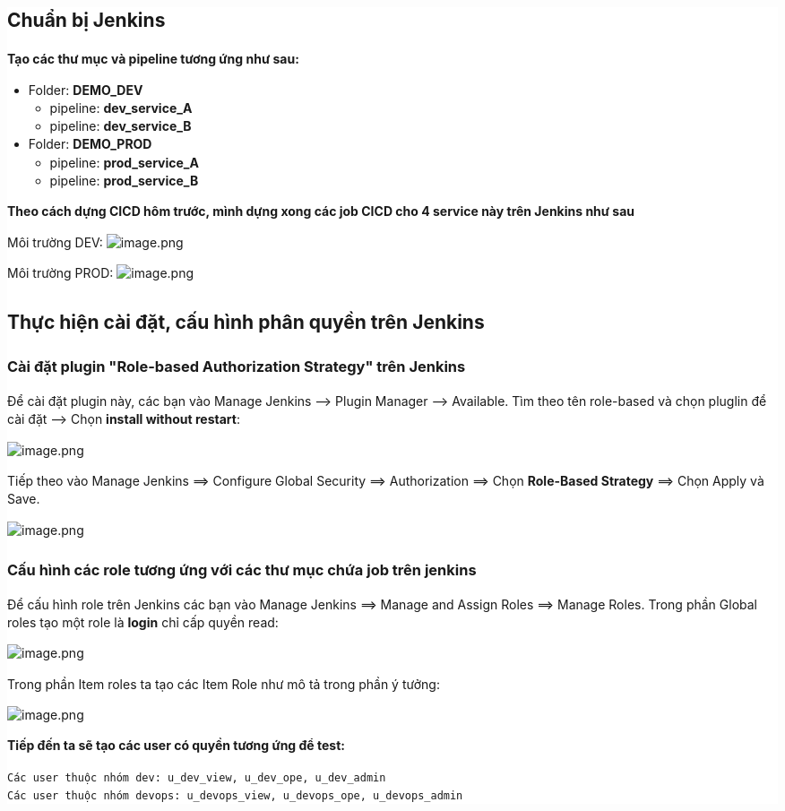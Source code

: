 ## Chuẩn bị Jenkins
**Tạo các thư mục và pipeline tương ứng như sau:**
- Folder: **DEMO_DEV**
    - pipeline: **dev_service_A**
    - pipeline: **dev_service_B**
- Folder: **DEMO_PROD**
    - pipeline: **prod_service_A**
    - pipeline: **prod_service_B**

**Theo cách dựng CICD hôm trước, mình dựng xong các job CICD cho 4 service này trên Jenkins như sau**

Môi trường DEV:
![image.png](https://images.viblo.asia/958df04e-6150-4ff1-8aff-1e5c5740726f.png)

Môi trường PROD:
![image.png](https://images.viblo.asia/7dcdde24-d092-4647-a0e6-51f2068c7a4f.png)


## Thực hiện cài đặt, cấu hình phân quyền trên Jenkins
### Cài đặt plugin "**Role-based Authorization Strategy**" trên Jenkins
Để cài đặt plugin này, các bạn vào Manage Jenkins --> Plugin Manager --> Available. Tìm theo tên role-based và chọn pluglin để cài đặt --> Chọn **install without restart**:

![image.png](https://images.viblo.asia/3467f3fe-8608-4f27-b7d7-b7d1528eef1f.png)

Tiếp theo vào Manage Jenkins ==> Configure Global Security ==> Authorization ==> Chọn **Role-Based Strategy** ==> Chọn Apply và Save.

![image.png](https://images.viblo.asia/551f9a5f-2f24-4fd4-8ec6-972cc050fbb5.png)

### Cấu hình các role tương ứng với các thư mục chứa job trên jenkins
Để cấu hình role trên Jenkins các bạn vào Manage Jenkins ==> Manage and Assign Roles ==> Manage Roles.
Trong phần Global roles tạo một role là **login** chỉ cấp quyền read:

![image.png](https://images.viblo.asia/93954be1-b9c4-400b-87e9-482c5f57ecc7.png)

Trong phần Item roles ta tạo các Item Role như mô tả trong phần ý tưởng:

![image.png](https://images.viblo.asia/42738ee3-809c-46dd-96c4-68d1f5876124.png)

**Tiếp đến ta sẽ tạo các user có quyền tương ứng để test:**

```
Các user thuộc nhóm dev: u_dev_view, u_dev_ope, u_dev_admin
Các user thuộc nhóm devops: u_devops_view, u_devops_ope, u_devops_admin
```
